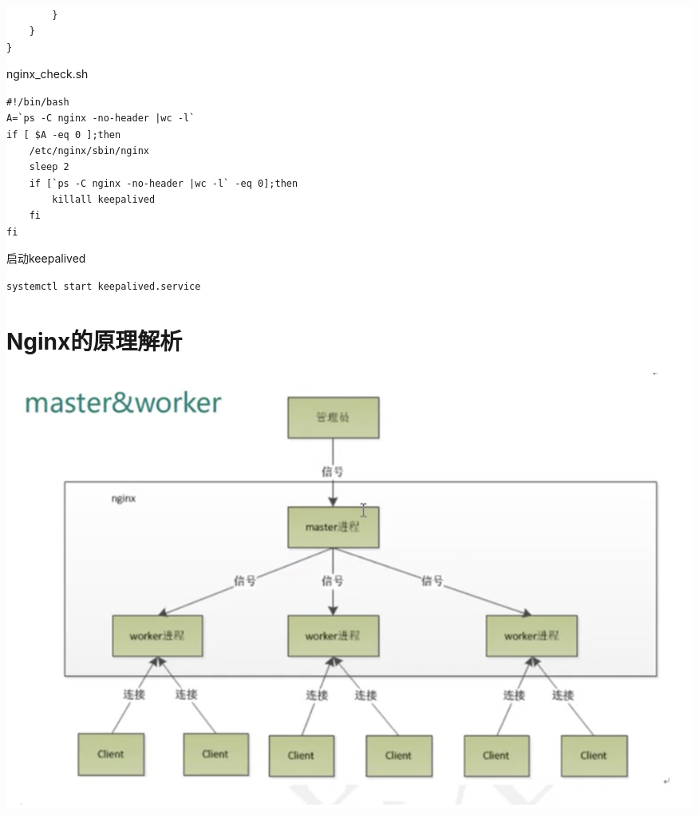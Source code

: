 ```
        }
    }
}
```

nginx_check.sh

```
#!/bin/bash
A=`ps -C nginx -no-header |wc -l`
if [ $A -eq 0 ];then
	/etc/nginx/sbin/nginx
	sleep 2
	if [`ps -C nginx -no-header |wc -l` -eq 0];then
		killall keepalived
	fi
fi
```

启动keepalived

```
systemctl start keepalived.service
```

# Nginx的原理解析

![](../imgs/20200730215209.png)
